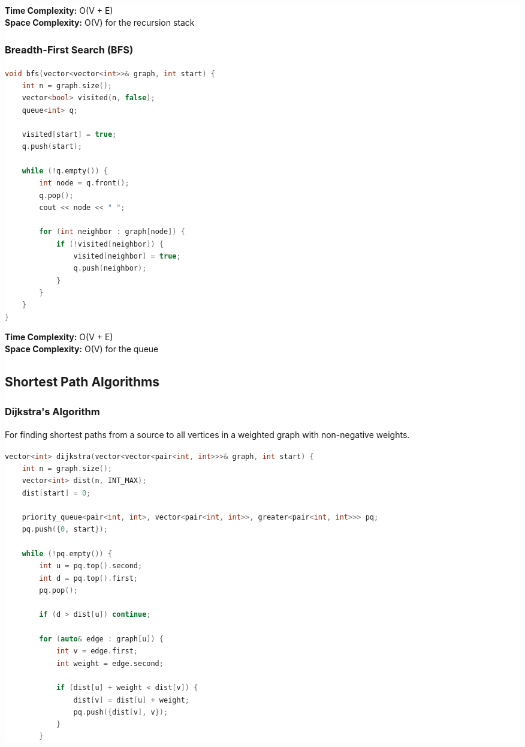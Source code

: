 
**Time Complexity:** O(V + E)  
**Space Complexity:** O(V) for the recursion stack

### Breadth-First Search (BFS)

```cpp
void bfs(vector<vector<int>>& graph, int start) {
    int n = graph.size();
    vector<bool> visited(n, false);
    queue<int> q;
    
    visited[start] = true;
    q.push(start);
    
    while (!q.empty()) {
        int node = q.front();
        q.pop();
        cout << node << " ";
        
        for (int neighbor : graph[node]) {
            if (!visited[neighbor]) {
                visited[neighbor] = true;
                q.push(neighbor);
            }
        }
    }
}
```

**Time Complexity:** O(V + E)  
**Space Complexity:** O(V) for the queue

## Shortest Path Algorithms

### Dijkstra's Algorithm

For finding shortest paths from a source to all vertices in a weighted graph with non-negative weights.

```cpp
vector<int> dijkstra(vector<vector<pair<int, int>>>& graph, int start) {
    int n = graph.size();
    vector<int> dist(n, INT_MAX);
    dist[start] = 0;
    
    priority_queue<pair<int, int>, vector<pair<int, int>>, greater<pair<int, int>>> pq;
    pq.push({0, start});
    
    while (!pq.empty()) {
        int u = pq.top().second;
        int d = pq.top().first;
        pq.pop();
        
        if (d > dist[u]) continue;
        
        for (auto& edge : graph[u]) {
            int v = edge.first;
            int weight = edge.second;
            
            if (dist[u] + weight < dist[v]) {
                dist[v] = dist[u] + weight;
                pq.push({dist[v], v});
            }
        }
```